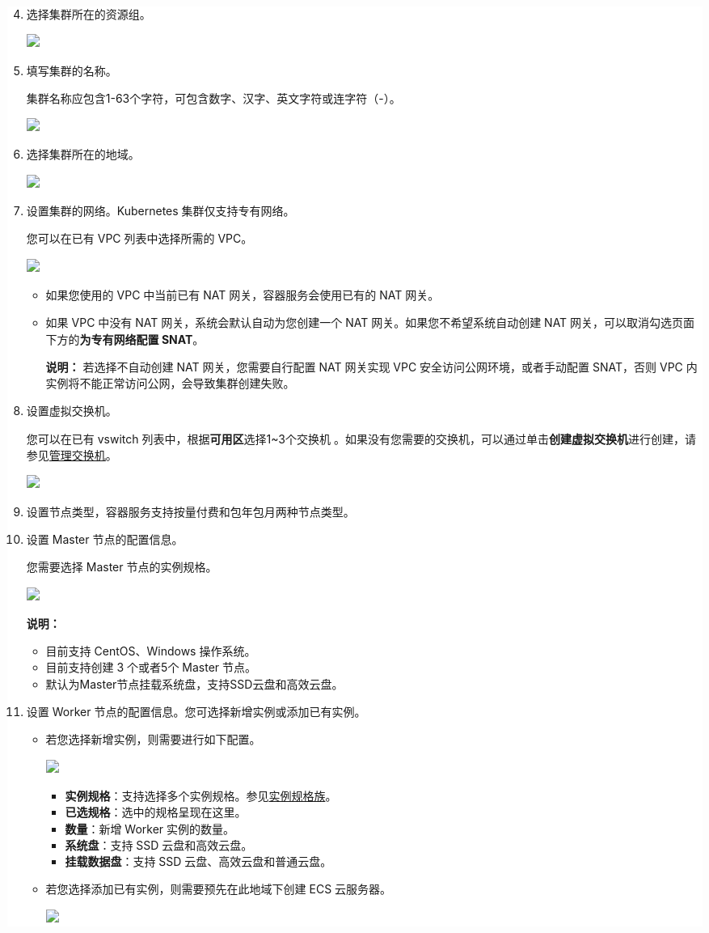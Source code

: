 4.  选择集群所在的资源组。

    ![](http://static-aliyun-doc.oss-cn-hangzhou.aliyuncs.com/assets/img/16639/156275736745326_zh-CN.png)

5.  填写集群的名称。

    集群名称应包含1-63个字符，可包含数字、汉字、英文字符或连字符（-）。

    ![](http://static-aliyun-doc.oss-cn-hangzhou.aliyuncs.com/assets/img/16639/156275736710858_zh-CN.png)

6.  选择集群所在的地域。

    ![](http://static-aliyun-doc.oss-cn-hangzhou.aliyuncs.com/assets/img/16639/156275736851226_zh-CN.png)

7.  设置集群的网络。Kubernetes 集群仅支持专有网络。

    您可以在已有 VPC 列表中选择所需的 VPC。

    ![](http://static-aliyun-doc.oss-cn-hangzhou.aliyuncs.com/assets/img/16639/15627573689037_zh-CN.png)

    -   如果您使用的 VPC 中当前已有 NAT 网关，容器服务会使用已有的 NAT 网关。
    -   如果 VPC 中没有 NAT 网关，系统会默认自动为您创建一个 NAT 网关。如果您不希望系统自动创建 NAT 网关，可以取消勾选页面下方的**为专有网络配置 SNAT**。

        **说明：** 若选择不自动创建 NAT 网关，您需要自行配置 NAT 网关实现 VPC 安全访问公网环境，或者手动配置 SNAT，否则 VPC 内实例将不能正常访问公网，会导致集群创建失败。

8.  设置虚拟交换机。

    您可以在已有 vswitch 列表中，根据**可用区**选择1~3个交换机 。如果没有您需要的交换机，可以通过单击**创建虚拟交换机**进行创建，请参见[管理交换机](../../../../intl.zh-CN/用户指南/专有网络和子网/管理交换机.md#)。

    ![](http://static-aliyun-doc.oss-cn-hangzhou.aliyuncs.com/assets/img/40726/156275736849904_zh-CN.png)

9.  设置节点类型，容器服务支持按量付费和包年包月两种节点类型。
10. 设置 Master 节点的配置信息。

    您需要选择 Master 节点的实例规格。

    ![](http://static-aliyun-doc.oss-cn-hangzhou.aliyuncs.com/assets/img/16639/15627573689038_zh-CN.png)

    **说明：** 

    -   目前支持 CentOS、Windows 操作系统。
    -   目前支持创建 3 个或者5个 Master 节点。
    -   默认为Master节点挂载系统盘，支持SSD云盘和高效云盘。
11. 设置 Worker 节点的配置信息。您可选择新增实例或添加已有实例。
    -   若您选择新增实例，则需要进行如下配置。

        ![](http://static-aliyun-doc.oss-cn-hangzhou.aliyuncs.com/assets/img/16639/15627573689039_zh-CN.png)

        -   **实例规格**：支持选择多个实例规格。参见[实例规格族](../../../../intl.zh-CN/实例/实例规格族.md#)。
        -   **已选规格**：选中的规格呈现在这里。
        -   **数量**：新增 Worker 实例的数量。
        -   **系统盘**：支持 SSD 云盘和高效云盘。
        -   **挂载数据盘**：支持 SSD 云盘、高效云盘和普通云盘。
    -   若您选择添加已有实例，则需要预先在此地域下创建 ECS 云服务器。

        ![](http://static-aliyun-doc.oss-cn-hangzhou.aliyuncs.com/assets/img/16639/15627573689040_zh-CN.png)
